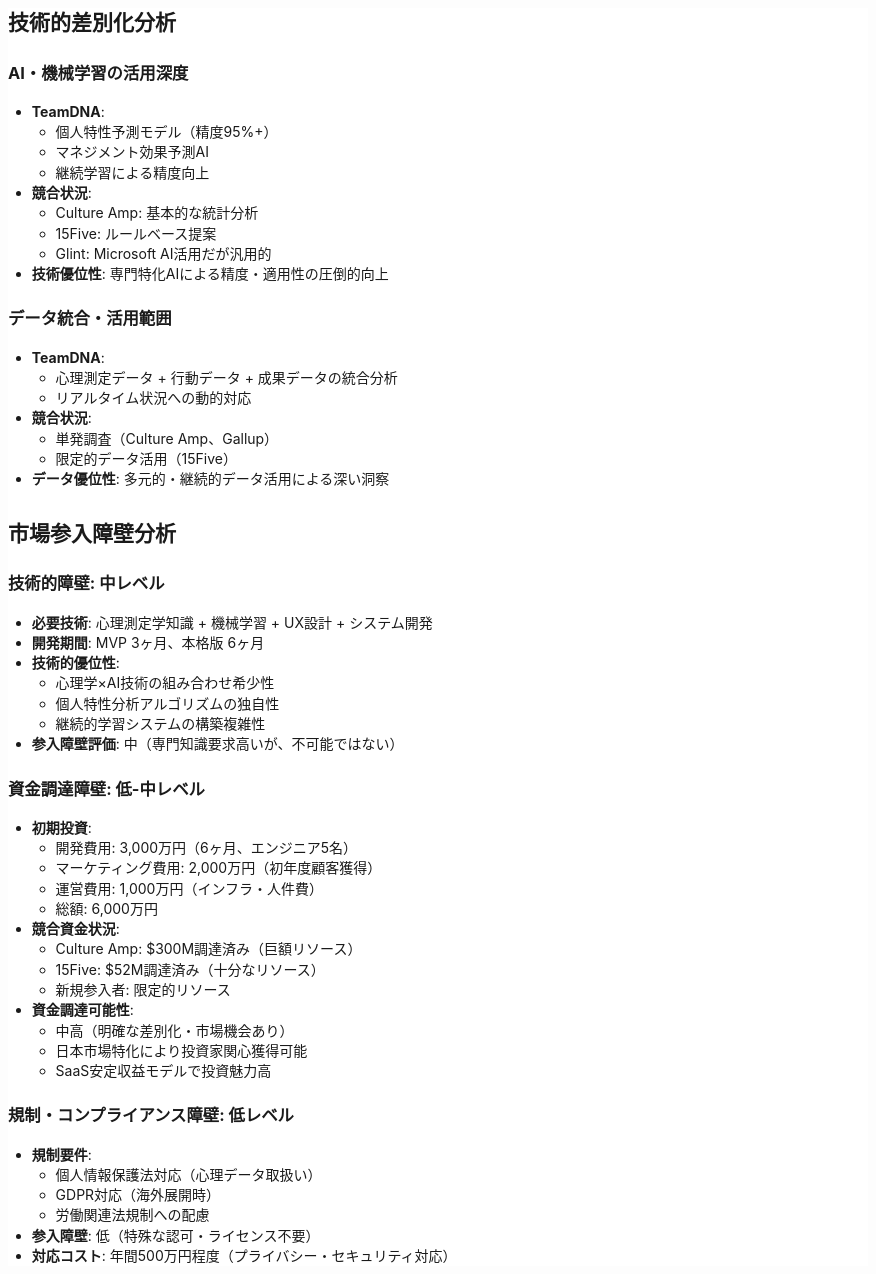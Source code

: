 ## 技術的差別化分析

### AI・機械学習の活用深度
- **TeamDNA**:
  - 個人特性予測モデル（精度95%+）
  - マネジメント効果予測AI
  - 継続学習による精度向上
- **競合状況**:
  - Culture Amp: 基本的な統計分析
  - 15Five: ルールベース提案
  - Glint: Microsoft AI活用だが汎用的
- **技術優位性**: 専門特化AIによる精度・適用性の圧倒的向上

### データ統合・活用範囲
- **TeamDNA**:
  - 心理測定データ + 行動データ + 成果データの統合分析
  - リアルタイム状況への動的対応
- **競合状況**:
  - 単発調査（Culture Amp、Gallup）
  - 限定的データ活用（15Five）
- **データ優位性**: 多元的・継続的データ活用による深い洞察

## 市場参入障壁分析

### 技術的障壁: 中レベル
- **必要技術**: 心理測定学知識 + 機械学習 + UX設計 + システム開発
- **開発期間**: MVP 3ヶ月、本格版 6ヶ月
- **技術的優位性**:
  - 心理学×AI技術の組み合わせ希少性
  - 個人特性分析アルゴリズムの独自性
  - 継続的学習システムの構築複雑性
- **参入障壁評価**: 中（専門知識要求高いが、不可能ではない）

### 資金調達障壁: 低-中レベル
- **初期投資**:
  - 開発費用: 3,000万円（6ヶ月、エンジニア5名）
  - マーケティング費用: 2,000万円（初年度顧客獲得）
  - 運営費用: 1,000万円（インフラ・人件費）
  - 総額: 6,000万円
- **競合資金状況**:
  - Culture Amp: $300M調達済み（巨額リソース）
  - 15Five: $52M調達済み（十分なリソース）
  - 新規参入者: 限定的リソース
- **資金調達可能性**:
  - 中高（明確な差別化・市場機会あり）
  - 日本市場特化により投資家関心獲得可能
  - SaaS安定収益モデルで投資魅力高

### 規制・コンプライアンス障壁: 低レベル
- **規制要件**:
  - 個人情報保護法対応（心理データ取扱い）
  - GDPR対応（海外展開時）
  - 労働関連法規制への配慮
- **参入障壁**: 低（特殊な認可・ライセンス不要）
- **対応コスト**: 年間500万円程度（プライバシー・セキュリティ対応）
